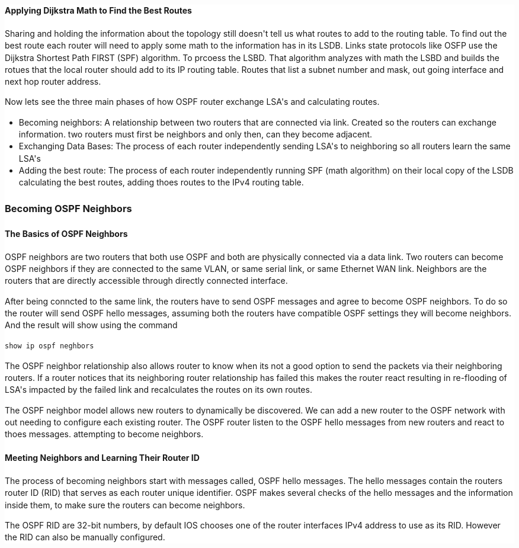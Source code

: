 #### Applying Dijkstra Math to Find the Best Routes

Sharing and holding the information about the topology still doesn't tell us what routes to add to the routing table. To find out the best route each router will need to apply some math to the information has in its LSDB. Links state protocols like OSFP use the Dijkstra Shortest Path FIRST (SPF) algorithm. To prcoess the LSBD. That algorithm analyzes with math the LSBD and builds the rotues that the local router should add to its IP routing table. Routes that list a subnet number and mask, out going interface and next hop router address.

Now lets see the three main phases of how OSPF router exchange LSA's and calculating routes. 

- Becoming neighbors: A relationship between two routers that are connected via link. Created so the routers can exchange information. two routers must first be neighbors and only then, can they become adjacent.
- Exchanging Data Bases: The process of each router independently sending LSA's to neighboring so all routers learn the same LSA's
- Adding the best route: The process of each router independently running SPF (math algorithm) on their local copy of the LSDB calculating the best routes, adding thoes routes to the IPv4 routing table.

### Becoming OSPF Neighbors

#### The Basics of OSPF Neighbors

OSPF neighbors are two routers that both use OSPF and both are physically connected via a data link. Two routers can become OSPF neighbors if they are connected to the same VLAN, or same serial link, or same Ethernet WAN link. Neighbors are the routers that are directly accessible through directly connected interface.

After being conncted to the same link, the routers have to send OSPF messages and agree to become OSPF neighbors. To do so the router will send OSPF hello messages, assuming both the routers have compatible OSPF settings they will become neighbors. And the result will show using the command

```
show ip ospf neghbors
```

The OSPF neighbor relationship also allows router to know when its not a good option to send the packets via their neighboring routers. If a router notices that its neighboring router relationship has failed this makes the router react resulting in re-flooding of LSA's impacted by the failed link and recalculates the routes on its own routes. 

The OSPF neighbor model allows new routers to dynamically be discovered. We can add a new router to the OSPF network with out needing to configure each existing router. The OSPF router listen to the OSPF hello messages from new routers and react to thoes messages. attempting to become  neighbors.

#### Meeting Neighbors and Learning Their Router ID

The process of becoming neighbors start with messages called, OSPF hello messages. The hello messages contain the routers router ID (RID) that serves as each router unique identifier. OSPF makes several checks of the hello messages and the information inside them, to make sure the routers can become neighbors.

The OSPF RID are 32-bit numbers, by default IOS chooses one of the router interfaces IPv4 address to use as its RID. However the RID can also be manually configured.
